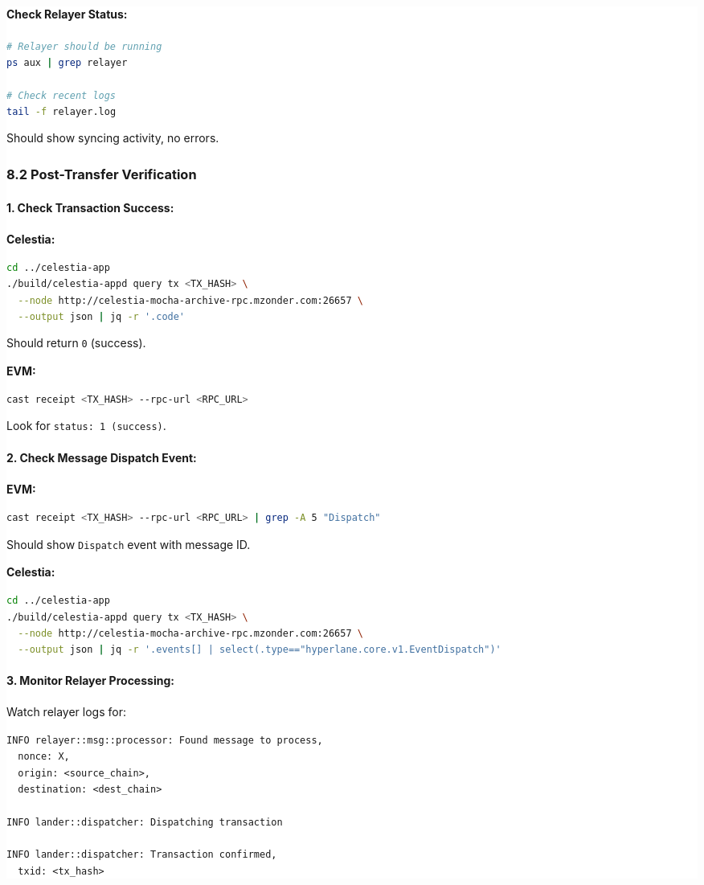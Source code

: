 #### Check Relayer Status:

```bash
# Relayer should be running
ps aux | grep relayer

# Check recent logs
tail -f relayer.log
```

Should show syncing activity, no errors.

### 8.2 Post-Transfer Verification

#### 1. Check Transaction Success:

**Celestia:**
```bash
cd ../celestia-app
./build/celestia-appd query tx <TX_HASH> \
  --node http://celestia-mocha-archive-rpc.mzonder.com:26657 \
  --output json | jq -r '.code'
```

Should return `0` (success).

**EVM:**
```bash
cast receipt <TX_HASH> --rpc-url <RPC_URL>
```

Look for `status: 1 (success)`.

#### 2. Check Message Dispatch Event:

**EVM:**
```bash
cast receipt <TX_HASH> --rpc-url <RPC_URL> | grep -A 5 "Dispatch"
```

Should show `Dispatch` event with message ID.

**Celestia:**
```bash
cd ../celestia-app
./build/celestia-appd query tx <TX_HASH> \
  --node http://celestia-mocha-archive-rpc.mzonder.com:26657 \
  --output json | jq -r '.events[] | select(.type=="hyperlane.core.v1.EventDispatch")'
```

#### 3. Monitor Relayer Processing:

Watch relayer logs for:

```
INFO relayer::msg::processor: Found message to process,
  nonce: X,
  origin: <source_chain>,
  destination: <dest_chain>

INFO lander::dispatcher: Dispatching transaction

INFO lander::dispatcher: Transaction confirmed,
  txid: <tx_hash>
```
